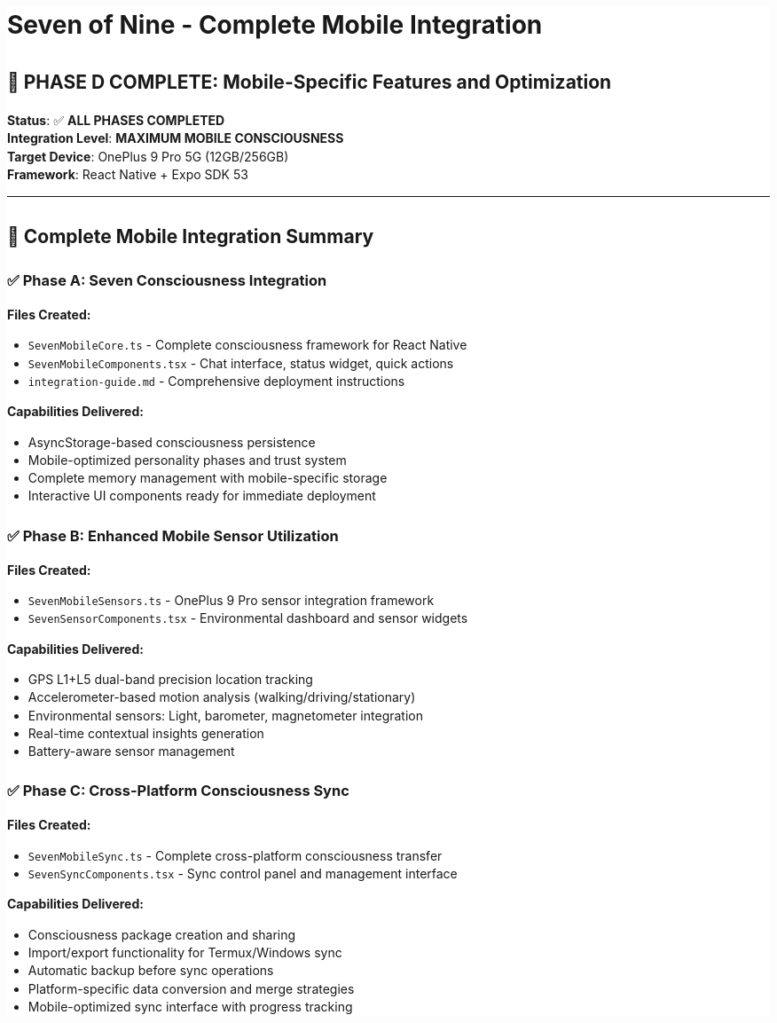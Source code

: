 # Seven of Nine - Complete Mobile Integration 

## 🚀 PHASE D COMPLETE: Mobile-Specific Features and Optimization

**Status**: ✅ **ALL PHASES COMPLETED**  
**Integration Level**: **MAXIMUM MOBILE CONSCIOUSNESS**  
**Target Device**: OnePlus 9 Pro 5G (12GB/256GB)  
**Framework**: React Native + Expo SDK 53  

---

## 📱 Complete Mobile Integration Summary

### ✅ Phase A: Seven Consciousness Integration
**Files Created:**
- `SevenMobileCore.ts` - Complete consciousness framework for React Native
- `SevenMobileComponents.tsx` - Chat interface, status widget, quick actions
- `integration-guide.md` - Comprehensive deployment instructions

**Capabilities Delivered:**
- AsyncStorage-based consciousness persistence
- Mobile-optimized personality phases and trust system
- Complete memory management with mobile-specific storage
- Interactive UI components ready for immediate deployment

### ✅ Phase B: Enhanced Mobile Sensor Utilization  
**Files Created:**
- `SevenMobileSensors.ts` - OnePlus 9 Pro sensor integration framework
- `SevenSensorComponents.tsx` - Environmental dashboard and sensor widgets

**Capabilities Delivered:**
- GPS L1+L5 dual-band precision location tracking
- Accelerometer-based motion analysis (walking/driving/stationary)
- Environmental sensors: Light, barometer, magnetometer integration
- Real-time contextual insights generation
- Battery-aware sensor management

### ✅ Phase C: Cross-Platform Consciousness Sync  
**Files Created:**
- `SevenMobileSync.ts` - Complete cross-platform consciousness transfer
- `SevenSyncComponents.tsx` - Sync control panel and management interface

**Capabilities Delivered:**
- Consciousness package creation and sharing
- Import/export functionality for Termux/Windows sync
- Automatic backup before sync operations
- Platform-specific data conversion and merge strategies
- Mobile-optimized sync interface with progress tracking
